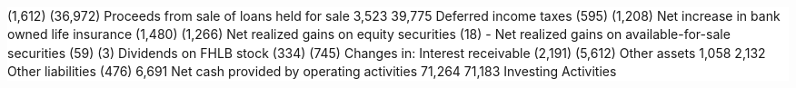 <td>(1,612)</td>
<td>(36,972)</td>
</tr>
<tr>
<td>Proceeds from sale of loans held for sale</td>
<td>3,523</td>
<td>39,775</td>
</tr>
<tr>
<td>Deferred income taxes</td>
<td>(595)</td>
<td>(1,208)</td>
</tr>
<tr>
<td>Net increase in bank owned life insurance</td>
<td>(1,480)</td>
<td>(1,266)</td>
</tr>
<tr>
<td>Net realized gains on equity securities</td>
<td>(18)</td>
<td>-</td>
</tr>
<tr>
<td>Net realized gains on available-for-sale securities</td>
<td>(59)</td>
<td>(3)</td>
</tr>
<tr>
<td>Dividends on FHLB stock</td>
<td>(334)</td>
<td>(745)</td>
</tr>
<tr>
<td>Changes in:</td>
<td></td>
<td></td>
</tr>
<tr>
<td>Interest receivable</td>
<td>(2,191)</td>
<td>(5,612)</td>
</tr>
<tr>
<td>Other assets</td>
<td>1,058</td>
<td>2,132</td>
</tr>
<tr>
<td>Other liabilities</td>
<td>(476)</td>
<td>6,691</td>
</tr>
<tr>
<td>Net cash provided by operating activities</td>
<td>71,264</td>
<td>71,183</td>
</tr>
<tr>
<td>Investing Activities</td>
<td></td>
<td></td>
</tr>
<tr>